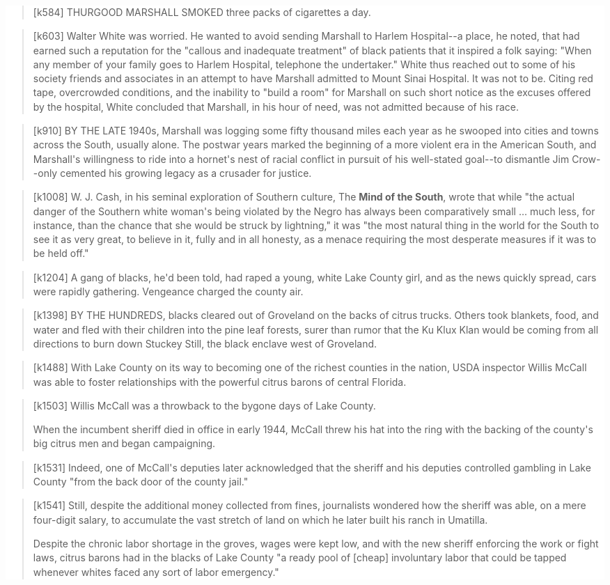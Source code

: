 > [k584] THURGOOD MARSHALL SMOKED three packs of cigarettes a day.

> [k603] Walter White was worried. He wanted to avoid sending Marshall to
> Harlem Hospital--a place, he noted, that had earned such a reputation for
> the "callous and inadequate treatment" of black patients that it inspired
> a folk saying: "When any member of your family goes to Harlem Hospital,
> telephone the undertaker." White thus reached out to some of his society
> friends and associates in an attempt to have Marshall admitted to Mount
> Sinai Hospital. It was not to be. Citing red tape, overcrowded
> conditions, and the inability to "build a room" for Marshall on such
> short notice as the excuses offered by the hospital, White concluded that
> Marshall, in his hour of need, was not admitted because of his race.

> [k910] BY THE LATE 1940s, Marshall was logging some fifty thousand miles
> each year as he swooped into cities and towns across the South, usually
> alone. The postwar years marked the beginning of a more violent era in
> the American South, and Marshall's willingness to ride into a hornet's
> nest of racial conflict in pursuit of his well-stated goal--to dismantle
> Jim Crow--only cemented his growing legacy as a crusader for justice.

> [k1008] W. J. Cash, in his seminal exploration of Southern culture, The
> __Mind of the South__, wrote that while "the actual danger of the Southern
> white woman's being violated by the Negro has always been comparatively
> small ... much less, for instance, than the chance that she would be
> struck by lightning," it was "the most natural thing in the world for the
> South to see it as very great, to believe in it, fully and in all
> honesty, as a menace requiring the most desperate measures if it was to
> be held off."

> [k1204] A gang of blacks, he'd been told, had raped a young, white Lake
> County girl, and as the news quickly spread, cars were rapidly gathering.
> Vengeance charged the county air.

> [k1398] BY THE HUNDREDS, blacks cleared out of Groveland on the backs of
> citrus trucks. Others took blankets, food, and water and fled with their
> children into the pine leaf forests, surer than rumor that the Ku Klux
> Klan would be coming from all directions to burn down Stuckey Still, the
> black enclave west of Groveland.

> [k1488] With Lake County on its way to becoming one of the richest
> counties in the nation, USDA inspector Willis McCall was able to foster
> relationships with the powerful citrus barons of central Florida.

> [k1503] Willis McCall was a throwback to the bygone days of Lake County.
>
> When the incumbent sheriff died in office in early 1944, McCall threw his
> hat into the ring with the backing of the county's big citrus men and
> began campaigning.

> [k1531] Indeed, one of McCall's deputies later acknowledged that the
> sheriff and his deputies controlled gambling in Lake County "from the
> back door of the county jail."

> [k1541] Still, despite the additional money collected from fines,
> journalists wondered how the sheriff was able, on a mere four-digit
> salary, to accumulate the vast stretch of land on which he later built
> his ranch in Umatilla.
>
> Despite the chronic labor shortage in the groves, wages were
> kept low, and with the new sheriff enforcing the work or fight laws,
> citrus barons had in the blacks of Lake County "a ready pool of [cheap]
> involuntary labor that could be tapped whenever whites faced any sort of
> labor emergency."
